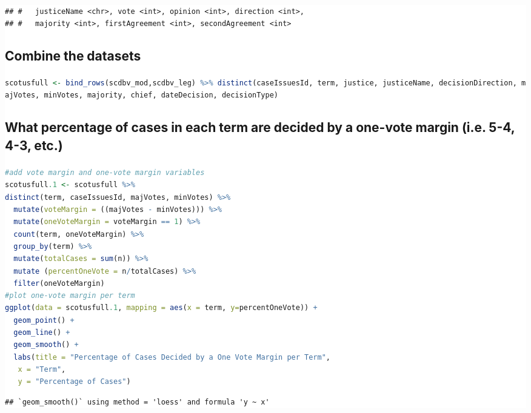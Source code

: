     ## #   justiceName <chr>, vote <int>, opinion <int>, direction <int>,
    ## #   majority <int>, firstAgreement <int>, secondAgreement <int>

Combine the datasets
--------------------

``` r
scotusfull <- bind_rows(scdbv_mod,scdbv_leg) %>% distinct(caseIssuesId, term, justice, justiceName, decisionDirection, majVotes, minVotes, majority, chief, dateDecision, decisionType)
```

What percentage of cases in each term are decided by a one-vote margin (i.e. 5-4, 4-3, etc.)
--------------------------------------------------------------------------------------------

``` r
#add vote margin and one-vote margin variables
scotusfull.1 <- scotusfull %>%
distinct(term, caseIssuesId, majVotes, minVotes) %>% 
  mutate(voteMargin = ((majVotes - minVotes))) %>% 
  mutate(oneVoteMargin = voteMargin == 1) %>% 
  count(term, oneVoteMargin) %>%
  group_by(term) %>%
  mutate(totalCases = sum(n)) %>%
  mutate (percentOneVote = n/totalCases) %>%
  filter(oneVoteMargin) 
#plot one-vote margin per term
ggplot(data = scotusfull.1, mapping = aes(x = term, y=percentOneVote)) +
  geom_point() +
  geom_line() + 
  geom_smooth() +
  labs(title = "Percentage of Cases Decided by a One Vote Margin per Term", 
   x = "Term", 
   y = "Percentage of Cases")
```

    ## `geom_smooth()` using method = 'loess' and formula 'y ~ x'
